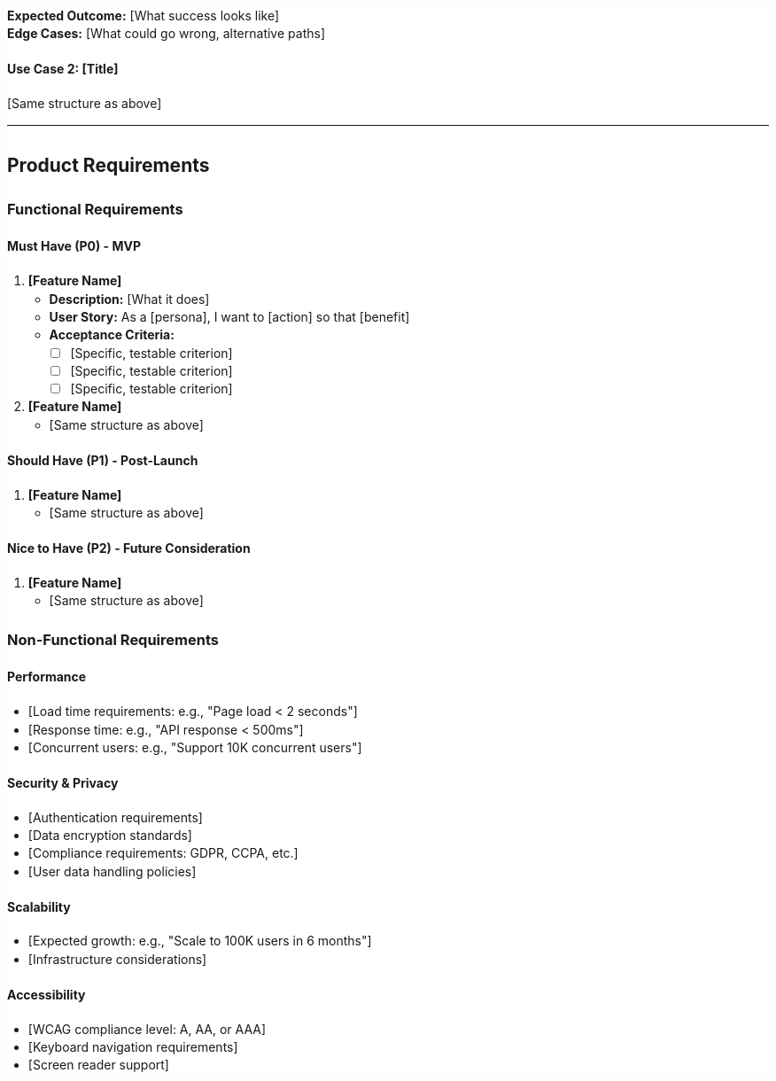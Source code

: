 **Expected Outcome:** [What success looks like]  
**Edge Cases:** [What could go wrong, alternative paths]

#### Use Case 2: [Title]
[Same structure as above]

---

## Product Requirements

### Functional Requirements

#### Must Have (P0) - MVP
1. **[Feature Name]**
   - **Description:** [What it does]
   - **User Story:** As a [persona], I want to [action] so that [benefit]
   - **Acceptance Criteria:**
     - [ ] [Specific, testable criterion]
     - [ ] [Specific, testable criterion]
     - [ ] [Specific, testable criterion]

2. **[Feature Name]**
   - [Same structure as above]

#### Should Have (P1) - Post-Launch
1. **[Feature Name]**
   - [Same structure as above]

#### Nice to Have (P2) - Future Consideration
1. **[Feature Name]**
   - [Same structure as above]

### Non-Functional Requirements

#### Performance
- [Load time requirements: e.g., "Page load < 2 seconds"]
- [Response time: e.g., "API response < 500ms"]
- [Concurrent users: e.g., "Support 10K concurrent users"]

#### Security & Privacy
- [Authentication requirements]
- [Data encryption standards]
- [Compliance requirements: GDPR, CCPA, etc.]
- [User data handling policies]

#### Scalability
- [Expected growth: e.g., "Scale to 100K users in 6 months"]
- [Infrastructure considerations]

#### Accessibility
- [WCAG compliance level: A, AA, or AAA]
- [Keyboard navigation requirements]
- [Screen reader support]
